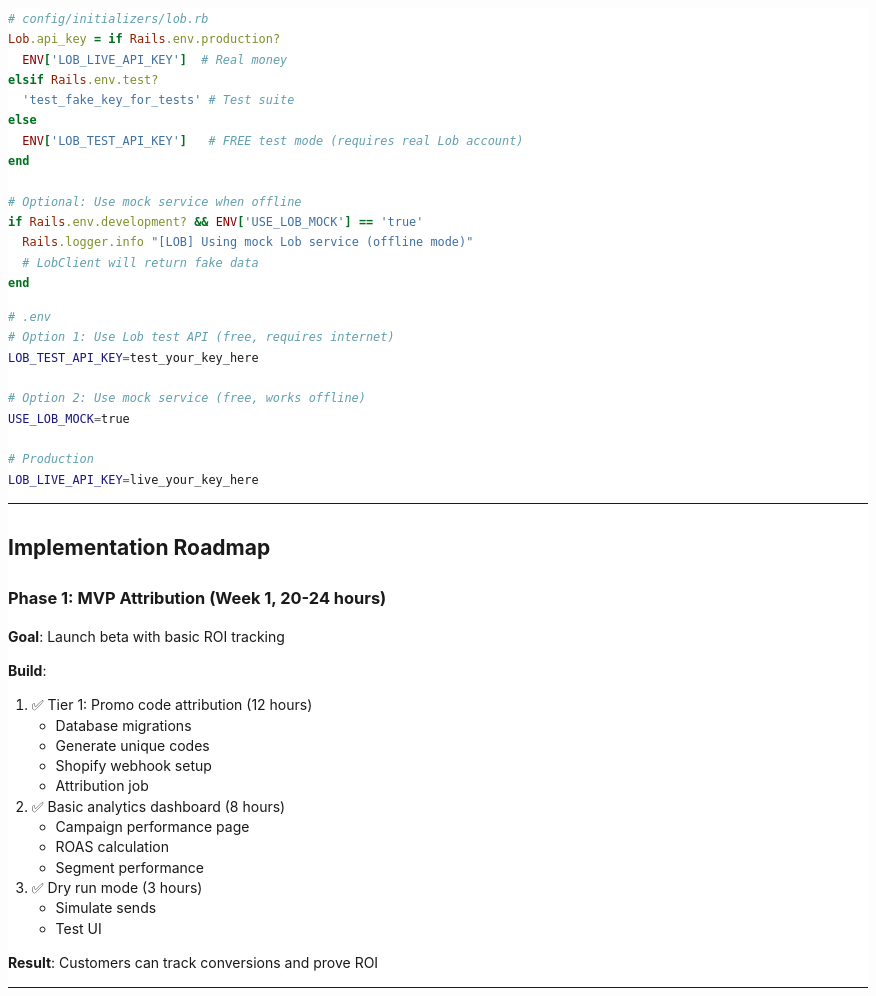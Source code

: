 ```ruby
# config/initializers/lob.rb
Lob.api_key = if Rails.env.production?
  ENV['LOB_LIVE_API_KEY']  # Real money
elsif Rails.env.test?
  'test_fake_key_for_tests' # Test suite
else
  ENV['LOB_TEST_API_KEY']   # FREE test mode (requires real Lob account)
end

# Optional: Use mock service when offline
if Rails.env.development? && ENV['USE_LOB_MOCK'] == 'true'
  Rails.logger.info "[LOB] Using mock Lob service (offline mode)"
  # LobClient will return fake data
end
```

```bash
# .env
# Option 1: Use Lob test API (free, requires internet)
LOB_TEST_API_KEY=test_your_key_here

# Option 2: Use mock service (free, works offline)
USE_LOB_MOCK=true

# Production
LOB_LIVE_API_KEY=live_your_key_here
```

---

## Implementation Roadmap

### Phase 1: MVP Attribution (Week 1, 20-24 hours)

**Goal**: Launch beta with basic ROI tracking

**Build**:
1. ✅ Tier 1: Promo code attribution (12 hours)
   - Database migrations
   - Generate unique codes
   - Shopify webhook setup
   - Attribution job
2. ✅ Basic analytics dashboard (8 hours)
   - Campaign performance page
   - ROAS calculation
   - Segment performance
3. ✅ Dry run mode (3 hours)
   - Simulate sends
   - Test UI

**Result**: Customers can track conversions and prove ROI

---